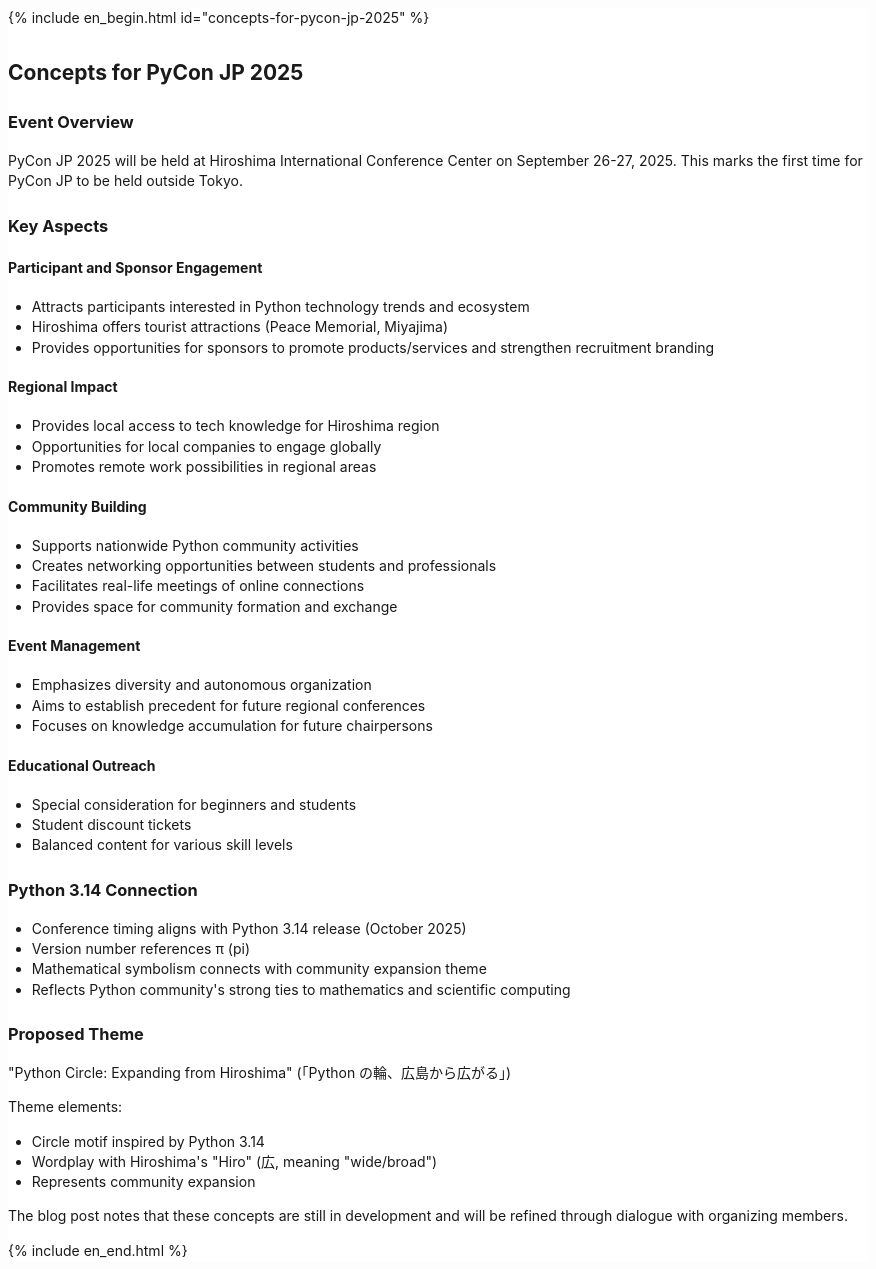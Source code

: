 {% include en_begin.html id="concepts-for-pycon-jp-2025" %}

## Concepts for PyCon JP 2025

### Event Overview
PyCon JP 2025 will be held at Hiroshima International Conference Center on September 26-27, 2025. This marks the first time for PyCon JP to be held outside Tokyo.

### Key Aspects

#### Participant and Sponsor Engagement
- Attracts participants interested in Python technology trends and ecosystem
- Hiroshima offers tourist attractions (Peace Memorial, Miyajima)
- Provides opportunities for sponsors to promote products/services and strengthen recruitment branding

#### Regional Impact
- Provides local access to tech knowledge for Hiroshima region
- Opportunities for local companies to engage globally
- Promotes remote work possibilities in regional areas

#### Community Building
- Supports nationwide Python community activities
- Creates networking opportunities between students and professionals
- Facilitates real-life meetings of online connections
- Provides space for community formation and exchange

#### Event Management
- Emphasizes diversity and autonomous organization
- Aims to establish precedent for future regional conferences
- Focuses on knowledge accumulation for future chairpersons

#### Educational Outreach
- Special consideration for beginners and students
- Student discount tickets
- Balanced content for various skill levels

### Python 3.14 Connection
- Conference timing aligns with Python 3.14 release (October 2025)
- Version number references π (pi)
- Mathematical symbolism connects with community expansion theme
- Reflects Python community's strong ties to mathematics and scientific computing

### Proposed Theme
"Python Circle: Expanding from Hiroshima"
(「Python の輪、広島から広がる」)

Theme elements:
- Circle motif inspired by Python 3.14
- Wordplay with Hiroshima's "Hiro" (広, meaning "wide/broad")
- Represents community expansion

The blog post notes that these concepts are still in development and will be refined through dialogue with organizing members.

{% include en_end.html %}
